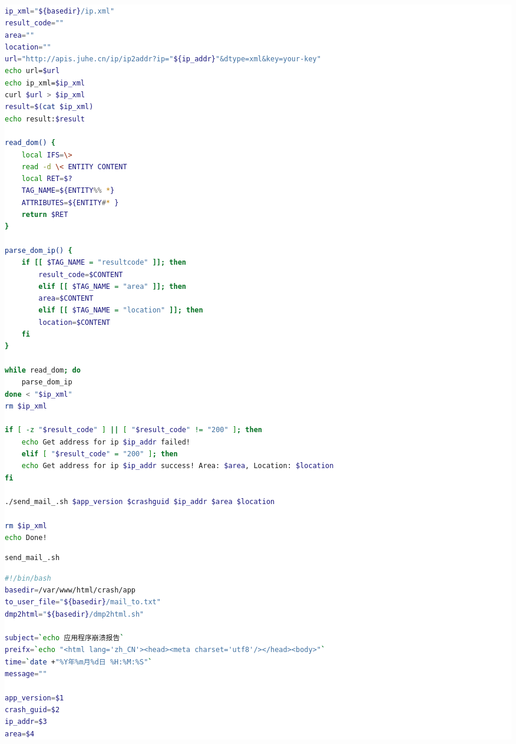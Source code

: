 ```bash
ip_xml="${basedir}/ip.xml"
result_code=""
area=""
location=""
url="http://apis.juhe.cn/ip/ip2addr?ip="${ip_addr}"&dtype=xml&key=your-key"
echo url=$url
echo ip_xml=$ip_xml
curl $url > $ip_xml
result=$(cat $ip_xml)
echo result:$result

read_dom() {
    local IFS=\>
    read -d \< ENTITY CONTENT
    local RET=$?
    TAG_NAME=${ENTITY%% *}
    ATTRIBUTES=${ENTITY#* }
    return $RET
}

parse_dom_ip() {
    if [[ $TAG_NAME = "resultcode" ]]; then
        result_code=$CONTENT
        elif [[ $TAG_NAME = "area" ]]; then
        area=$CONTENT
        elif [[ $TAG_NAME = "location" ]]; then
        location=$CONTENT
    fi
}

while read_dom; do
    parse_dom_ip
done < "$ip_xml"
rm $ip_xml

if [ -z "$result_code" ] || [ "$result_code" != "200" ]; then
    echo Get address for ip $ip_addr failed!
    elif [ "$result_code" = "200" ]; then
    echo Get address for ip $ip_addr success! Area: $area, Location: $location
fi

./send_mail_.sh $app_version $crashguid $ip_addr $area $location

rm $ip_xml
echo Done!
```

`send_mail_.sh`

```bash
#!/bin/bash
basedir=/var/www/html/crash/app
to_user_file="${basedir}/mail_to.txt"
dmp2html="${basedir}/dmp2html.sh"

subject=`echo 应用程序崩溃报告`
preifx=`echo "<html lang='zh_CN'><head><meta charset='utf8'/></head><body>"`
time=`date +"%Y年%m月%d日 %H:%M:%S"`
message=""

app_version=$1
crash_guid=$2
ip_addr=$3
area=$4
```